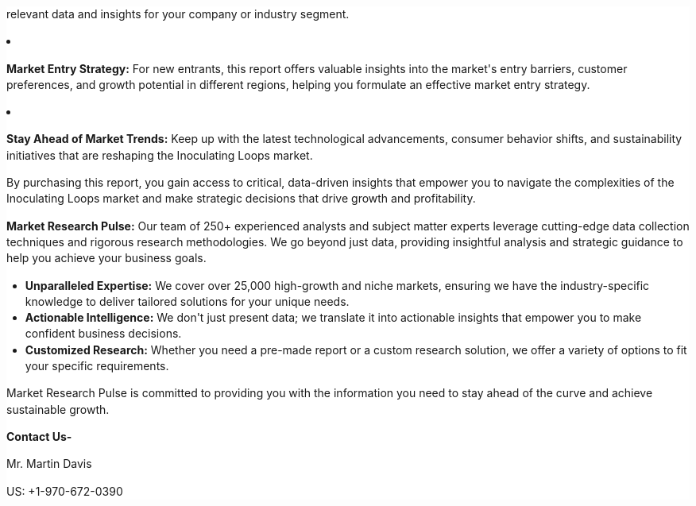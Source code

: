 relevant data and insights for your company or industry segment.</p></li><li><p><strong>Market Entry Strategy:</strong> For new entrants, this report offers valuable insights into the market's entry barriers, customer preferences, and growth potential in different regions, helping you formulate an effective market entry strategy.</p></li><li><p><strong>Stay Ahead of Market Trends:</strong> Keep up with the latest technological advancements, consumer behavior shifts, and sustainability initiatives that are reshaping the Inoculating Loops market.</p></li></ol><p>By purchasing this report, you gain access to critical, data-driven insights that empower you to navigate the complexities of the Inoculating Loops market and make strategic decisions that drive growth and profitability.</p><p><strong>Market Research Pulse:</strong>&nbsp;Our team of 250+ experienced analysts and subject matter experts leverage cutting-edge data collection techniques and rigorous research methodologies. We go beyond just data, providing insightful analysis and strategic guidance to help you achieve your business goals.</p><ul><li><strong>Unparalleled Expertise:</strong>&nbsp;We cover over 25,000 high-growth and niche markets, ensuring we have the industry-specific knowledge to deliver tailored solutions for your unique needs.</li><li><strong>Actionable Intelligence:</strong>&nbsp;We don't just present data; we translate it into actionable insights that empower you to make confident business decisions.</li><li><strong>Customized Research:</strong>&nbsp;Whether you need a pre-made report or a custom research solution, we offer a variety of options to fit your specific requirements.</li></ul><p>Market Research Pulse is committed to providing you with the information you need to stay ahead of the curve and achieve sustainable growth.</p><p><strong>Contact Us-</strong></p><p>Mr. Martin Davis</p><p>US: +1-970-672-0390</p>
